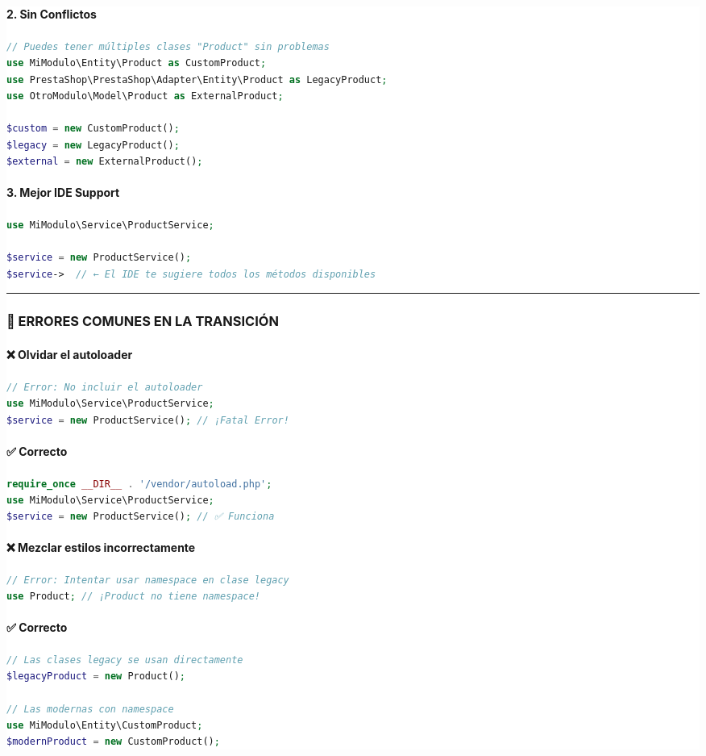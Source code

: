 #### 2. **Sin Conflictos**

```php
// Puedes tener múltiples clases "Product" sin problemas
use MiModulo\Entity\Product as CustomProduct;
use PrestaShop\PrestaShop\Adapter\Entity\Product as LegacyProduct;
use OtroModulo\Model\Product as ExternalProduct;

$custom = new CustomProduct();
$legacy = new LegacyProduct();
$external = new ExternalProduct();
```

#### 3. **Mejor IDE Support**

```php
use MiModulo\Service\ProductService;

$service = new ProductService();
$service->  // ← El IDE te sugiere todos los métodos disponibles
```

***

### 🚨 ERRORES COMUNES EN LA TRANSICIÓN

#### ❌ Olvidar el autoloader

```php
// Error: No incluir el autoloader
use MiModulo\Service\ProductService;
$service = new ProductService(); // ¡Fatal Error!
```

#### ✅ Correcto

```php
require_once __DIR__ . '/vendor/autoload.php';
use MiModulo\Service\ProductService;
$service = new ProductService(); // ✅ Funciona
```

#### ❌ Mezclar estilos incorrectamente

```php
// Error: Intentar usar namespace en clase legacy
use Product; // ¡Product no tiene namespace!
```

#### ✅ Correcto

```php
// Las clases legacy se usan directamente
$legacyProduct = new Product();

// Las modernas con namespace
use MiModulo\Entity\CustomProduct;
$modernProduct = new CustomProduct();
```
